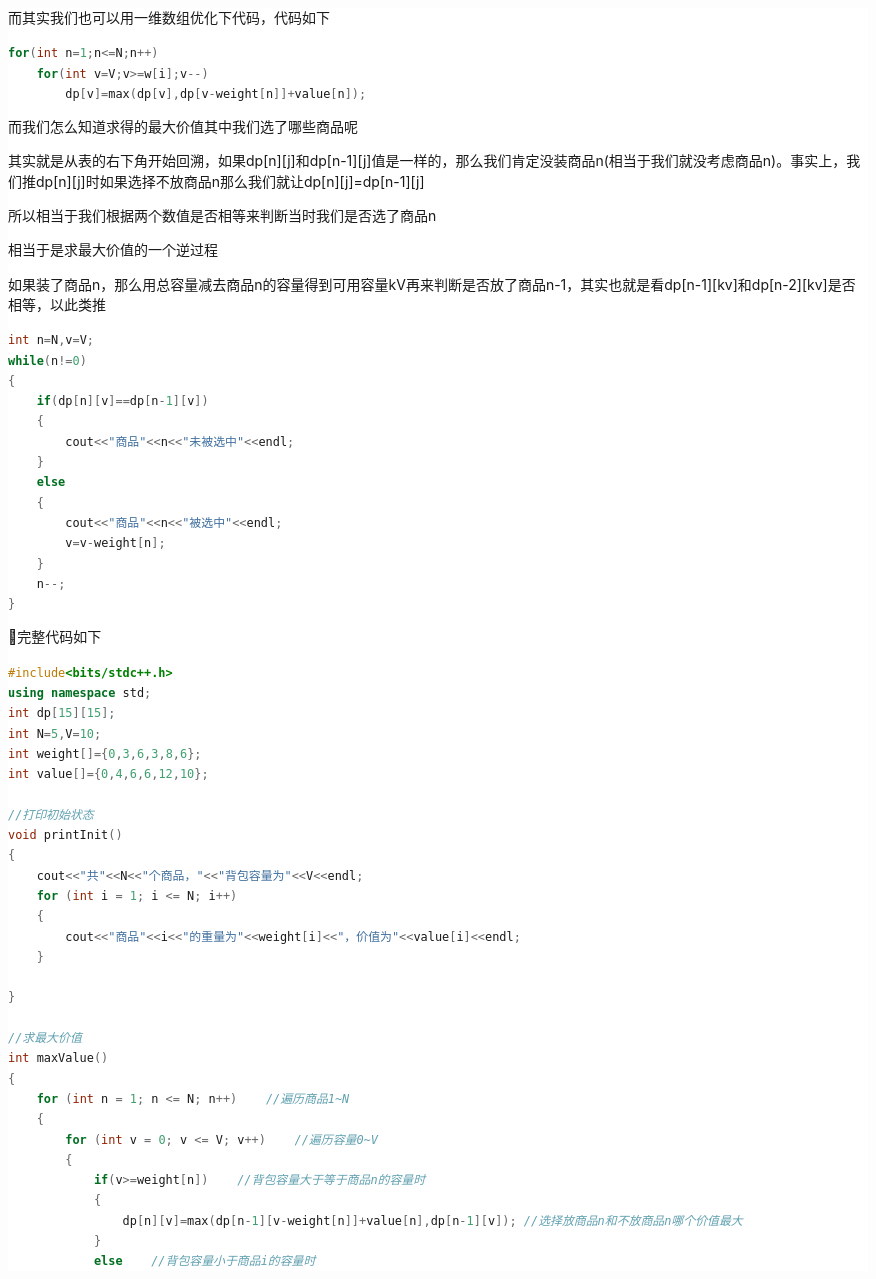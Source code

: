 而其实我们也可以用一维数组优化下代码，代码如下

```cpp
for(int n=1;n<=N;n++)
	for(int v=V;v>=w[i];v--)
		dp[v]=max(dp[v],dp[v-weight[n]]+value[n]);
```

而我们怎么知道求得的最大价值其中我们选了哪些商品呢

其实就是从表的右下角开始回溯，如果dp[n][j]和dp[n-1][j]值是一样的，那么我们肯定没装商品n(相当于我们就没考虑商品n)。事实上，我们推dp[n][j]时如果选择不放商品n那么我们就让dp[n][j]=dp[n-1][j]

所以相当于我们根据两个数值是否相等来判断当时我们是否选了商品n

相当于是求最大价值的一个逆过程

如果装了商品n，那么用总容量减去商品n的容量得到可用容量kV再来判断是否放了商品n-1，其实也就是看dp[n-1][kv]和dp[n-2][kv]是否相等，以此类推

```cpp
int n=N,v=V;
while(n!=0)
{
	if(dp[n][v]==dp[n-1][v])
	{
		cout<<"商品"<<n<<"未被选中"<<endl;
	}			
	else
	{
		cout<<"商品"<<n<<"被选中"<<endl;
		v=v-weight[n];
	}
	n--;
}
```

🦄完整代码如下

```cpp
#include<bits/stdc++.h>
using namespace std;
int dp[15][15];
int N=5,V=10;
int weight[]={0,3,6,3,8,6};
int value[]={0,4,6,6,12,10};

//打印初始状态
void printInit()
{
	cout<<"共"<<N<<"个商品，"<<"背包容量为"<<V<<endl;
	for (int i = 1; i <= N; i++)
	{
		cout<<"商品"<<i<<"的重量为"<<weight[i]<<"，价值为"<<value[i]<<endl;
	}
	
}

//求最大价值
int maxValue()
{
	for (int n = 1; n <= N; n++)	//遍历商品1~N
	{
		for (int v = 0; v <= V; v++)	//遍历容量0~V
		{
			if(v>=weight[n])	//背包容量大于等于商品n的容量时
			{
				dp[n][v]=max(dp[n-1][v-weight[n]]+value[n],dp[n-1][v]); //选择放商品n和不放商品n哪个价值最大
			}
			else	//背包容量小于商品i的容量时
```